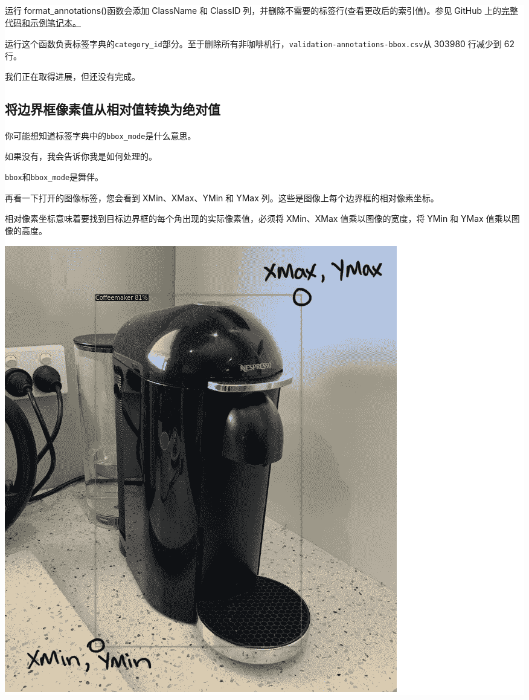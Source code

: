 运行 format_annotations()函数会添加 ClassName 和 ClassID 列，并删除不需要的标签行(查看更改后的索引值)。参见 GitHub 上的[完整代码和示例笔记本。](https://dbourke.link/airbnbcode)

运行这个函数负责标签字典的`category_id`部分。至于删除所有非咖啡机行，`validation-annotations-bbox.csv`从 303980 行减少到 62 行。

我们正在取得进展，但还没有完成。

## 将边界框像素值从相对值转换为绝对值

你可能想知道标签字典中的`bbox_mode`是什么意思。

如果没有，我会告诉你我是如何处理的。

`bbox`和`bbox_mode`是舞伴。

再看一下打开的图像标签，您会看到 XMin、XMax、YMin 和 YMax 列。这些是图像上每个边界框的相对像素坐标。

相对像素坐标意味着要找到目标边界框的每个角出现的实际像素值，必须将 XMin、XMax 值乘以图像的宽度，将 YMin 和 YMax 值乘以图像的高度。

![](img/7f16cb4d56693bdb3f0acd170460b2e9.png)
